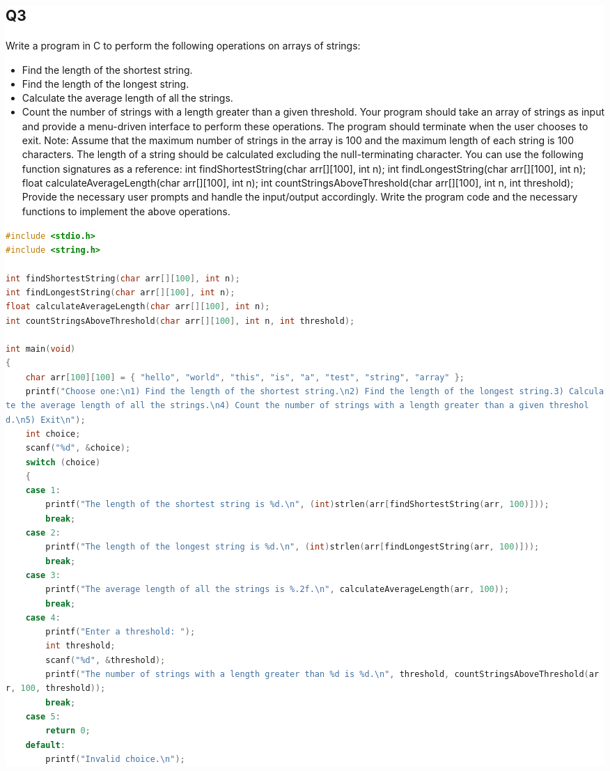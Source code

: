 ## Q3
Write a program in C to perform the following operations on arrays of strings:

- Find the length of the shortest string.
- Find the length of the longest string.
- Calculate the average length of all the strings.
- Count the number of strings with a length greater than a given threshold.
Your program should take an array of strings as input and provide a menu-driven interface to perform
these operations. The program should terminate when the user chooses to exit.
Note:
Assume that the maximum number of strings in the array is 100 and the maximum length of each string
is 100 characters. The length of a string should be calculated excluding the null-terminating character.
You can use the following function signatures as a reference:
int findShortestString(char arr[][100], int n);
int findLongestString(char arr[][100], int n);
float calculateAverageLength(char arr[][100], int n);
int countStringsAboveThreshold(char arr[][100], int n, int threshold);
Provide the necessary user prompts and handle the input/output accordingly. Write the program code
and the necessary functions to implement the above operations.

```c
#include <stdio.h>
#include <string.h>

int findShortestString(char arr[][100], int n);
int findLongestString(char arr[][100], int n);
float calculateAverageLength(char arr[][100], int n);
int countStringsAboveThreshold(char arr[][100], int n, int threshold);

int main(void)
{
    char arr[100][100] = { "hello", "world", "this", "is", "a", "test", "string", "array" };
    printf("Choose one:\n1) Find the length of the shortest string.\n2) Find the length of the longest string.3) Calculate the average length of all the strings.\n4) Count the number of strings with a length greater than a given threshold.\n5) Exit\n");
    int choice;
    scanf("%d", &choice);
    switch (choice)
    {
    case 1:
        printf("The length of the shortest string is %d.\n", (int)strlen(arr[findShortestString(arr, 100)]));
        break;
    case 2:
        printf("The length of the longest string is %d.\n", (int)strlen(arr[findLongestString(arr, 100)]));
        break;
    case 3:
        printf("The average length of all the strings is %.2f.\n", calculateAverageLength(arr, 100));
        break;
    case 4:
        printf("Enter a threshold: ");
        int threshold;
        scanf("%d", &threshold);
        printf("The number of strings with a length greater than %d is %d.\n", threshold, countStringsAboveThreshold(arr, 100, threshold));
        break;
    case 5:
        return 0;
    default:
        printf("Invalid choice.\n");
```